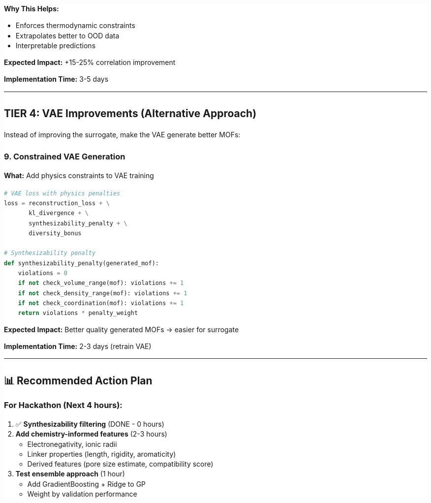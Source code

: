 **Why This Helps:**
- Enforces thermodynamic constraints
- Extrapolates better to OOD data
- Interpretable predictions

**Expected Impact:** +15-25% correlation improvement

**Implementation Time:** 3-5 days

---

## **TIER 4: VAE Improvements** (Alternative Approach)

Instead of improving the surrogate, make the VAE generate better MOFs:

### **9. Constrained VAE Generation**

**What:** Add physics constraints to VAE training

```python
# VAE loss with physics penalties
loss = reconstruction_loss + \
       kl_divergence + \
       synthesizability_penalty + \
       diversity_bonus

# Synthesizability penalty
def synthesizability_penalty(generated_mof):
    violations = 0
    if not check_volume_range(mof): violations += 1
    if not check_density_range(mof): violations += 1
    if not check_coordination(mof): violations += 1
    return violations * penalty_weight
```

**Expected Impact:** Better quality generated MOFs → easier for surrogate

**Implementation Time:** 2-3 days (retrain VAE)

---

## 📊 **Recommended Action Plan**

### **For Hackathon (Next 4 hours):**

1. ✅ **Synthesizability filtering** (DONE - 0 hours)
2. **Add chemistry-informed features** (2-3 hours)
   - Electronegativity, ionic radii
   - Linker properties (length, rigidity, aromaticity)
   - Derived features (pore size estimate, compatibility score)
3. **Test ensemble approach** (1 hour)
   - Add GradientBoosting + Ridge to GP
   - Weight by validation performance
